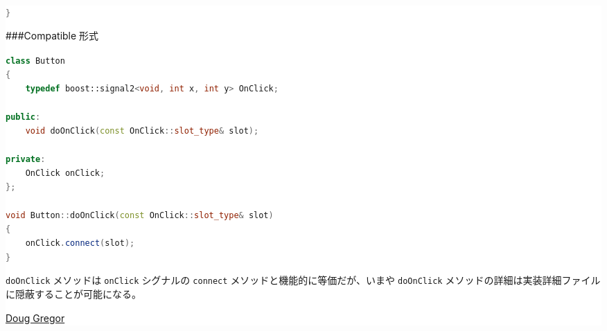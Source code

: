 ```cpp
}
```

###Compatible 形式

```cpp
class Button
{
	typedef boost::signal2<void, int x, int y> OnClick;

public:
	void doOnClick(const OnClick::slot_type& slot);

private:
	OnClick onClick;
};

void Button::doOnClick(const OnClick::slot_type& slot)
{
	onClick.connect(slot);
}
```

`doOnClick` メソッドは `onClick` シグナルの `connect` メソッドと機能的に等価だが、いまや `doOnClick` メソッドの詳細は実装詳細ファイルに隠蔽することが可能になる。

[Doug Gregor](http://www.cs.rpi.edu/~gregod)

